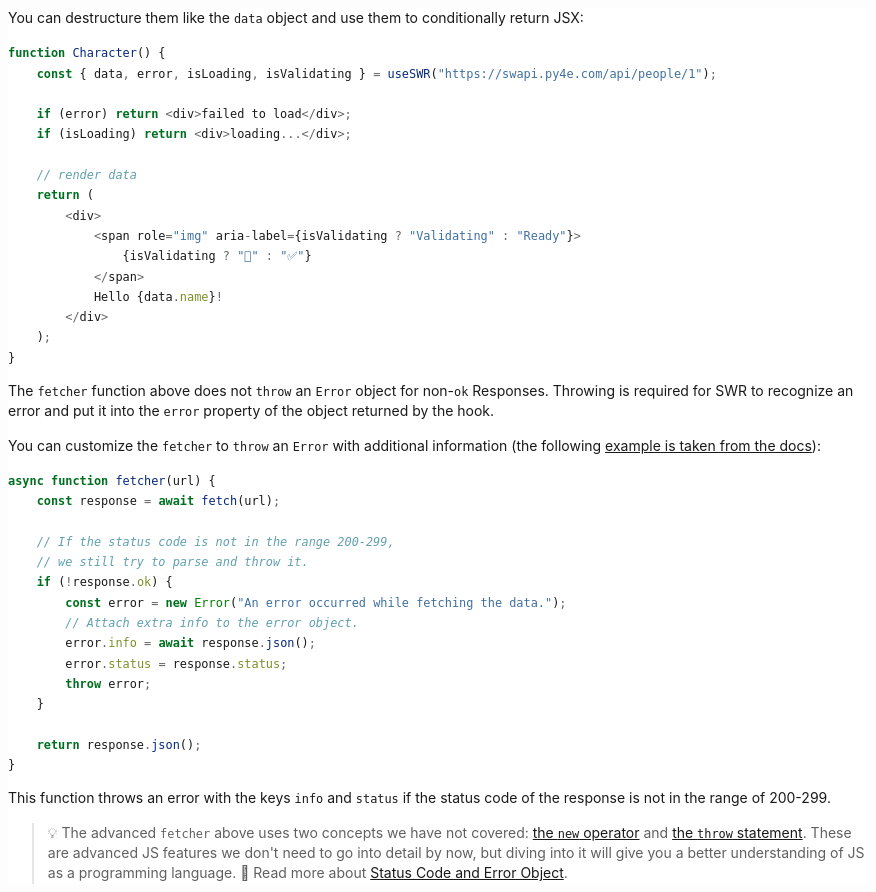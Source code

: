 You can destructure them like the `data` object and use them to conditionally return JSX:

```js
function Character() {
	const { data, error, isLoading, isValidating } = useSWR("https://swapi.py4e.com/api/people/1");

	if (error) return <div>failed to load</div>;
	if (isLoading) return <div>loading...</div>;

	// render data
	return (
		<div>
			<span role="img" aria-label={isValidating ? "Validating" : "Ready"}>
				{isValidating ? "🔄" : "✅"}
			</span>
			Hello {data.name}!
		</div>
	);
}
```

The `fetcher` function above does not `throw` an `Error` object for non-`ok` Responses. Throwing is required for SWR to recognize an error and put it into the `error` property of the object returned by the hook.

You can customize the `fetcher` to `throw` an `Error` with additional information (the following
[example is taken from the docs](https://swr.vercel.app/docs/error-handling#status-code-and-error-object)):

```js
async function fetcher(url) {
	const response = await fetch(url);

	// If the status code is not in the range 200-299,
	// we still try to parse and throw it.
	if (!response.ok) {
		const error = new Error("An error occurred while fetching the data.");
		// Attach extra info to the error object.
		error.info = await response.json();
		error.status = response.status;
		throw error;
	}

	return response.json();
}
```

This function throws an error with the keys `info` and `status` if the status code of
the response is not in the range of 200-299.

> 💡 The advanced `fetcher` above uses two concepts we have not covered:
> [the `new` operator](https://developer.mozilla.org/en-US/docs/Web/JavaScript/Reference/Operators/new)
> and
> [the `throw` statement](https://developer.mozilla.org/en-US/docs/Web/JavaScript/Reference/Statements/throw).
> These are advanced JS features we don't need to go into detail by now, but diving into it will
> give you a better understanding of JS as a programming language.
> 📙 Read more about [Status Code and Error Object](https://swr.vercel.app/docs/error-handling#status-code-and-error-object).
